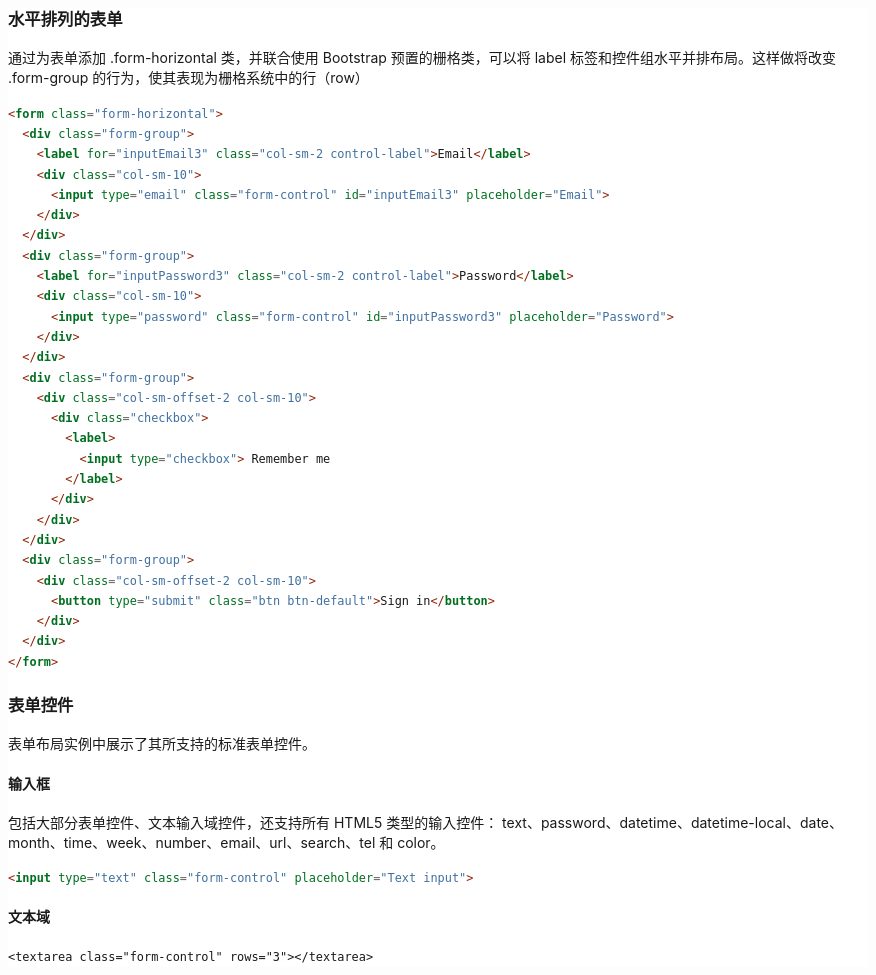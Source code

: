 ### 水平排列的表单

通过为表单添加 .form-horizontal 类，并联合使用 Bootstrap 预置的栅格类，可以将 label 标签和控件组水平并排布局。这样做将改变 .form-group 的行为，使其表现为栅格系统中的行（row）

```html
<form class="form-horizontal">
  <div class="form-group">
    <label for="inputEmail3" class="col-sm-2 control-label">Email</label>
    <div class="col-sm-10">
      <input type="email" class="form-control" id="inputEmail3" placeholder="Email">
    </div>
  </div>
  <div class="form-group">
    <label for="inputPassword3" class="col-sm-2 control-label">Password</label>
    <div class="col-sm-10">
      <input type="password" class="form-control" id="inputPassword3" placeholder="Password">
    </div>
  </div>
  <div class="form-group">
    <div class="col-sm-offset-2 col-sm-10">
      <div class="checkbox">
        <label>
          <input type="checkbox"> Remember me
        </label>
      </div>
    </div>
  </div>
  <div class="form-group">
    <div class="col-sm-offset-2 col-sm-10">
      <button type="submit" class="btn btn-default">Sign in</button>
    </div>
  </div>
</form>
```

### 表单控件

表单布局实例中展示了其所支持的标准表单控件。

#### 输入框 

包括大部分表单控件、文本输入域控件，还支持所有 HTML5 类型的输入控件： text、password、datetime、datetime-local、date、month、time、week、number、email、url、search、tel 和 color。


```html
<input type="text" class="form-control" placeholder="Text input">
```

#### 文本域

`<textarea class="form-control" rows="3"></textarea>`


